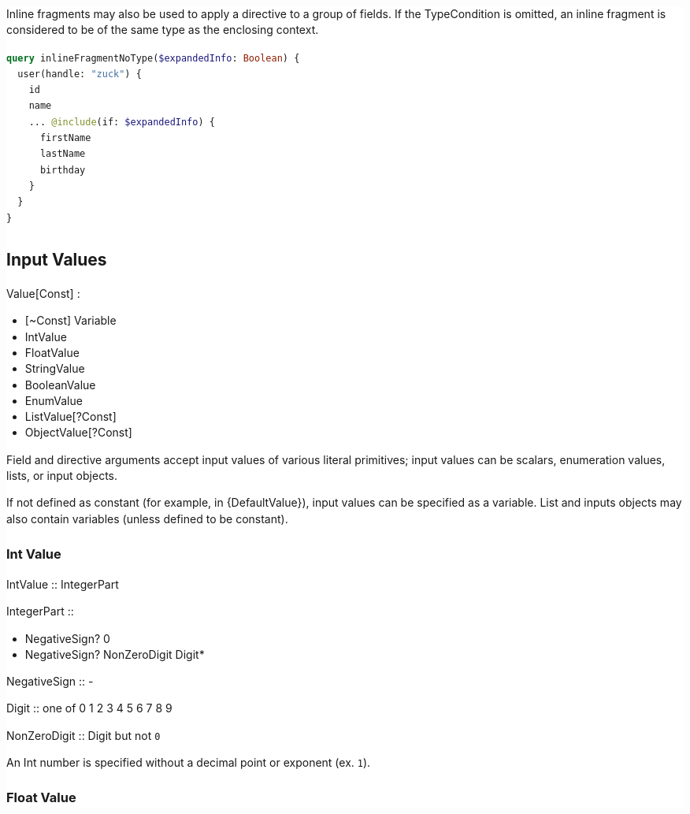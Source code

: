 Inline fragments may also be used to apply a directive to a group of fields.
If the TypeCondition is omitted, an inline fragment is considered to be of the
same type as the enclosing context.

```graphql
query inlineFragmentNoType($expandedInfo: Boolean) {
  user(handle: "zuck") {
    id
    name
    ... @include(if: $expandedInfo) {
      firstName
      lastName
      birthday
    }
  }
}
```


## Input Values

Value[Const] :
  - [~Const] Variable
  - IntValue
  - FloatValue
  - StringValue
  - BooleanValue
  - EnumValue
  - ListValue[?Const]
  - ObjectValue[?Const]

Field and directive arguments accept input values of various literal primitives;
input values can be scalars, enumeration values, lists, or input objects.

If not defined as constant (for example, in {DefaultValue}), input values can be
specified as a variable. List and inputs objects may also contain variables (unless defined to be constant).


### Int Value

IntValue :: IntegerPart

IntegerPart ::
  - NegativeSign? 0
  - NegativeSign? NonZeroDigit Digit*

NegativeSign :: -

Digit :: one of 0 1 2 3 4 5 6 7 8 9

NonZeroDigit :: Digit but not `0`

An Int number is specified without a decimal point or exponent (ex. `1`).


### Float Value
